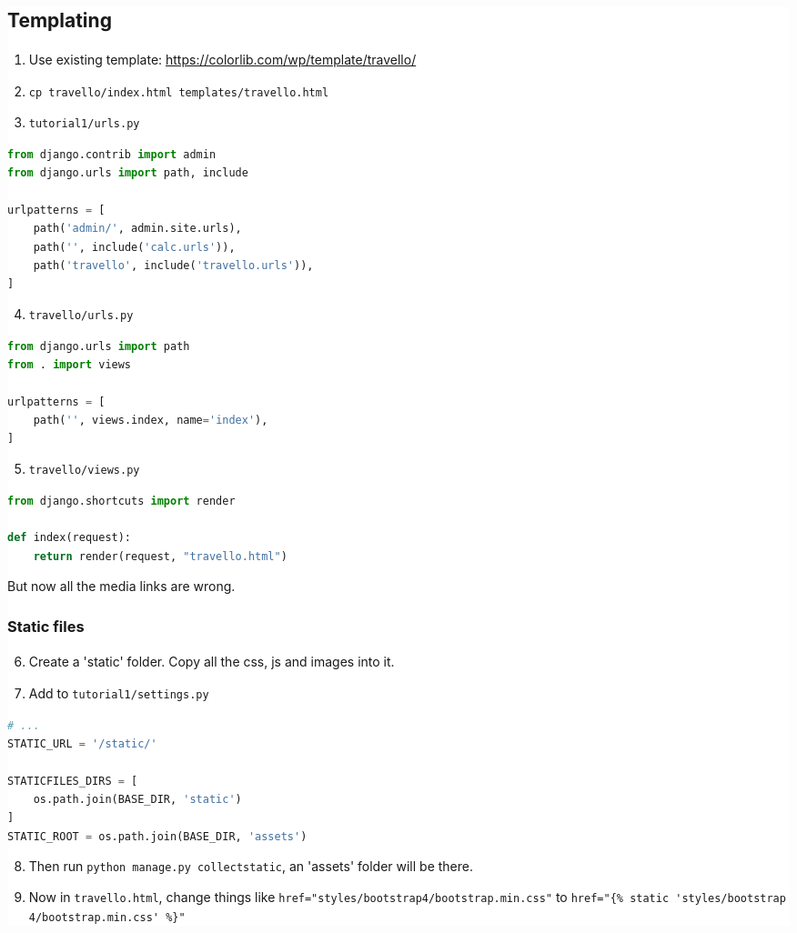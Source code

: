 ## Templating

1. Use existing template: https://colorlib.com/wp/template/travello/

2. `cp travello/index.html templates/travello.html`

3. `tutorial1/urls.py`
```py
from django.contrib import admin
from django.urls import path, include

urlpatterns = [
    path('admin/', admin.site.urls),
    path('', include('calc.urls')),
    path('travello', include('travello.urls')),
]
```

4. `travello/urls.py`
```py
from django.urls import path
from . import views

urlpatterns = [
    path('', views.index, name='index'),
]
```

5. `travello/views.py`
```py
from django.shortcuts import render

def index(request):
	return render(request, "travello.html")
```

But now all the media links are wrong.

### Static files

6. Create a 'static' folder. Copy all the css, js and images into it.

7. Add to `tutorial1/settings.py`
```py
# ...
STATIC_URL = '/static/'

STATICFILES_DIRS = [
    os.path.join(BASE_DIR, 'static')
]
STATIC_ROOT = os.path.join(BASE_DIR, 'assets')
```

8. Then run `python manage.py collectstatic`, an 'assets' folder will be there.

9. Now in `travello.html`, change things like `href="styles/bootstrap4/bootstrap.min.css"` to `href="{% static 'styles/bootstrap4/bootstrap.min.css' %}"`
